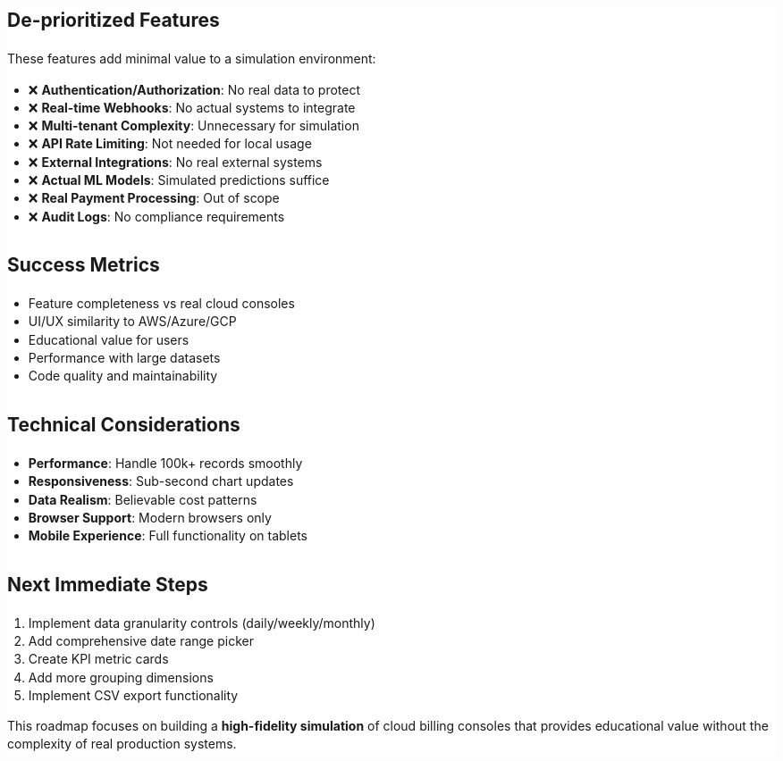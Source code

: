 ## De-prioritized Features

These features add minimal value to a simulation environment:

- ❌ **Authentication/Authorization**: No real data to protect
- ❌ **Real-time Webhooks**: No actual systems to integrate
- ❌ **Multi-tenant Complexity**: Unnecessary for simulation
- ❌ **API Rate Limiting**: Not needed for local usage
- ❌ **External Integrations**: No real external systems
- ❌ **Actual ML Models**: Simulated predictions suffice
- ❌ **Real Payment Processing**: Out of scope
- ❌ **Audit Logs**: No compliance requirements

## Success Metrics

- Feature completeness vs real cloud consoles
- UI/UX similarity to AWS/Azure/GCP
- Educational value for users
- Performance with large datasets
- Code quality and maintainability

## Technical Considerations

- **Performance**: Handle 100k+ records smoothly
- **Responsiveness**: Sub-second chart updates
- **Data Realism**: Believable cost patterns
- **Browser Support**: Modern browsers only
- **Mobile Experience**: Full functionality on tablets

## Next Immediate Steps

1. Implement data granularity controls (daily/weekly/monthly)
2. Add comprehensive date range picker
3. Create KPI metric cards
4. Add more grouping dimensions
5. Implement CSV export functionality

This roadmap focuses on building a **high-fidelity simulation** of cloud billing consoles that provides educational value without the complexity of real production systems.